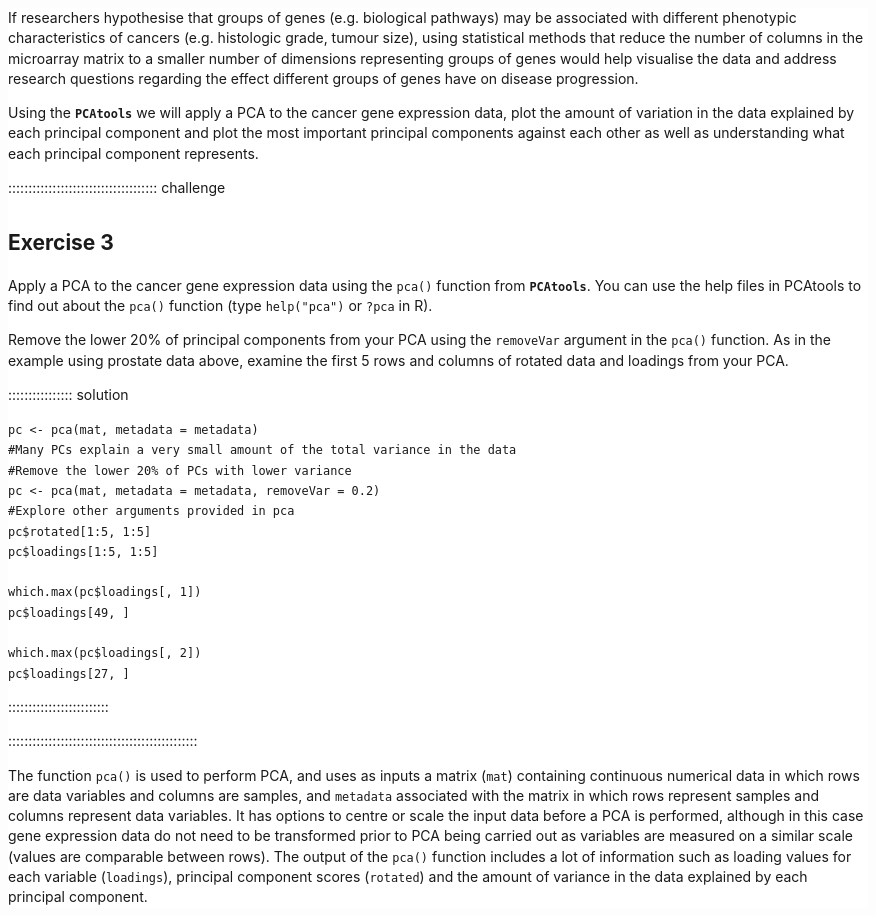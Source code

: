 If researchers hypothesise that groups of genes (e.g. biological pathways) may
be associated with different phenotypic characteristics of cancers (e.g.
histologic grade, tumour size), using statistical methods that reduce the
number of columns in the microarray matrix to a smaller number of dimensions
representing groups of genes would help visualise the data and address
research questions regarding the effect different groups of genes have on
disease progression.

Using the **`PCAtools`** we will apply a PCA to the cancer
gene expression data, plot the amount of variation in the data explained by
each principal component and plot the most important principal components
against each other as well as understanding what each principal component
represents.

::::::::::::::::::::::::::::::::::::: challenge
## Exercise 3 

Apply a PCA to the cancer gene expression data using the `pca()` function from
**`PCAtools`**. You can use the help files in PCAtools to find out about the 
`pca()` function (type `help("pca")` or `?pca` in R).

Remove the lower 20% of principal components from your PCA using the `removeVar` 
argument in the `pca()` function.
As in the example using prostate data above, examine the first 5 rows and
columns of rotated data and loadings from your PCA.

:::::::::::::::: solution

~~~
pc <- pca(mat, metadata = metadata)
#Many PCs explain a very small amount of the total variance in the data
#Remove the lower 20% of PCs with lower variance
pc <- pca(mat, metadata = metadata, removeVar = 0.2)
#Explore other arguments provided in pca
pc$rotated[1:5, 1:5]
pc$loadings[1:5, 1:5]

which.max(pc$loadings[, 1])
pc$loadings[49, ]

which.max(pc$loadings[, 2])
pc$loadings[27, ]
~~~

:::::::::::::::::::::::::

:::::::::::::::::::::::::::::::::::::::::::::::

The function `pca()` is used to perform PCA, and uses as inputs a matrix
(`mat`) containing continuous numerical data
in which rows are data variables and columns are samples, and `metadata`
associated with the matrix in which rows represent samples and columns
represent data variables. It has options to centre or scale the input data
before a PCA is performed, although in this case gene expression data do
not need to be transformed prior to PCA being carried out as variables are
measured on a similar scale (values are comparable between rows). The output
of the `pca()` function includes a lot of information such as loading values
for each variable (`loadings`), principal component scores (`rotated`)
and the amount of variance in the data
explained by each principal component.
